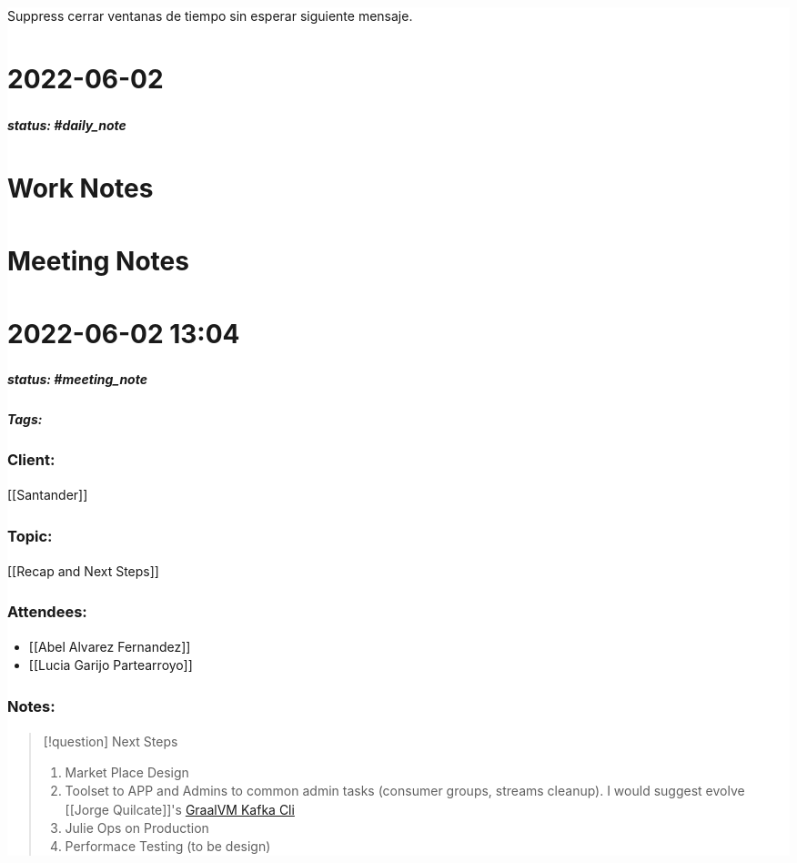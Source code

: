 Suppress cerrar ventanas de tiempo sin esperar siguiente mensaje.

# 2022-06-02
##### status: #daily_note 

# Work Notes

# Meeting Notes
# 2022-06-02 13:04
##### status: #meeting_note
##### Tags:

### Client:
[[Santander]]
### Topic:
[[Recap and Next Steps]]
### Attendees:
* [[Abel Alvarez Fernandez]]
* [[Lucia Garijo Partearroyo]]
### Notes:

> [!question] Next Steps
> 1. Market Place Design
> 2. Toolset to APP and Admins to common admin tasks (consumer groups, streams cleanup). I would suggest evolve [[Jorge Quilcate]]'s [GraalVM Kafka Cli](https://github.com/jeqo/kafka-cli.git)
> 3. Julie Ops on Production
> 4. Performace Testing (to be design)
>  

